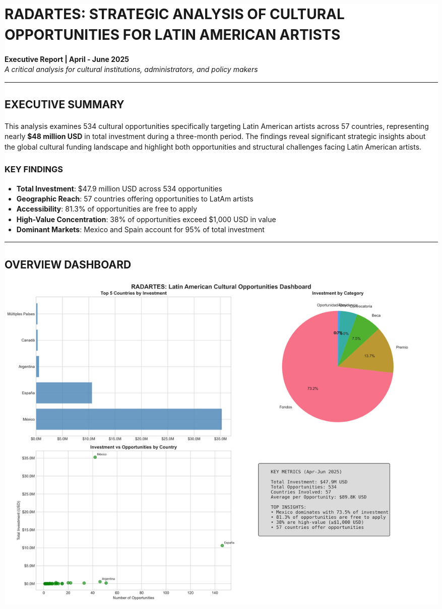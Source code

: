 # RADARTES: STRATEGIC ANALYSIS OF CULTURAL OPPORTUNITIES FOR LATIN AMERICAN ARTISTS

**Executive Report | April - June 2025**  
*A critical analysis for cultural institutions, administrators, and policy makers*

---

## EXECUTIVE SUMMARY

This analysis examines 534 cultural opportunities specifically targeting Latin American artists across 57 countries, representing nearly **$48 million USD** in total investment during a three-month period. The findings reveal significant strategic insights about the global cultural funding landscape and highlight both opportunities and structural challenges facing Latin American artists.

### KEY FINDINGS

- **Total Investment**: $47.9 million USD across 534 opportunities
- **Geographic Reach**: 57 countries offering opportunities to LatAm artists
- **Accessibility**: 81.3% of opportunities are free to apply
- **High-Value Concentration**: 38% of opportunities exceed $1,000 USD in value
- **Dominant Markets**: Mexico and Spain account for 95% of total investment

---

## OVERVIEW DASHBOARD

![Dashboard Summary](dashboard_summary.png)
